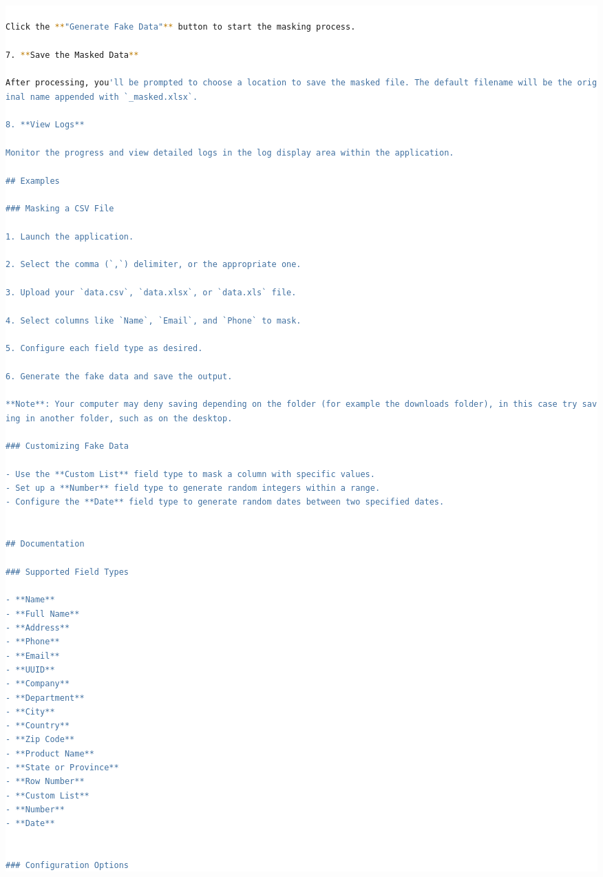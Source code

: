    ```bash

  Click the **"Generate Fake Data"** button to start the masking process.

7. **Save the Masked Data**

  After processing, you'll be prompted to choose a location to save the masked file. The default filename will be the original name appended with `_masked.xlsx`.

8. **View Logs**

  Monitor the progress and view detailed logs in the log display area within the application.

## Examples

### Masking a CSV File

1. Launch the application.

2. Select the comma (`,`) delimiter, or the appropriate one.

3. Upload your `data.csv`, `data.xlsx`, or `data.xls` file.

4. Select columns like `Name`, `Email`, and `Phone` to mask.

5. Configure each field type as desired.

6. Generate the fake data and save the output.

  **Note**: Your computer may deny saving depending on the folder (for example the downloads folder), in this case try saving in another folder, such as on the desktop.

### Customizing Fake Data

- Use the **Custom List** field type to mask a column with specific values.
- Set up a **Number** field type to generate random integers within a range.
- Configure the **Date** field type to generate random dates between two specified dates.


## Documentation

### Supported Field Types

- **Name**
- **Full Name**
- **Address**
- **Phone**
- **Email**
- **UUID**
- **Company**
- **Department**
- **City**
- **Country**
- **Zip Code**
- **Product Name**
- **State or Province**
- **Row Number**
- **Custom List**
- **Number**
- **Date**


### Configuration Options

   ```